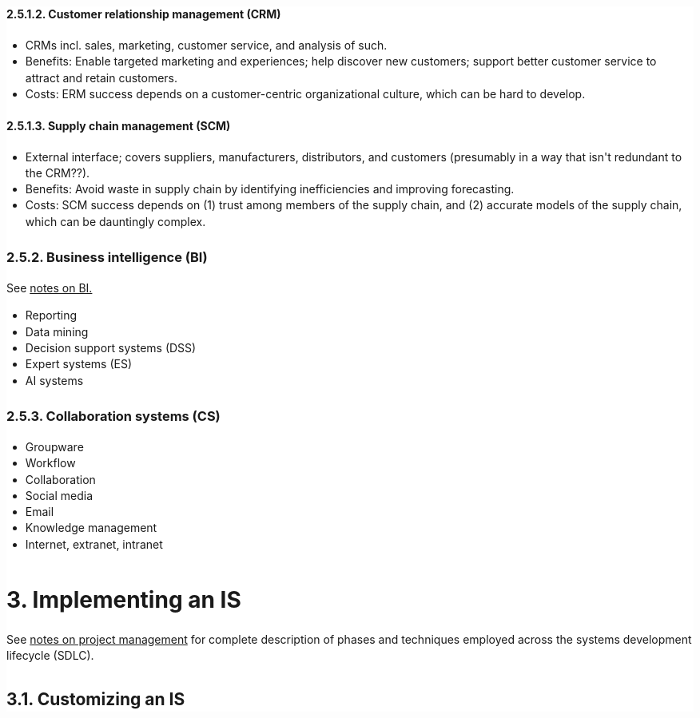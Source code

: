 #### 2.5.1.2. Customer relationship management (CRM)

- CRMs incl. sales, marketing, customer service, and analysis of such.
- Benefits: Enable targeted marketing and experiences; help discover new customers; support better customer service to attract and retain customers.
- Costs: ERM success depends on a customer-centric organizational culture, which can be hard to develop.

#### 2.5.1.3. Supply chain management (SCM)

- External interface; covers suppliers, manufacturers, distributors, and customers (presumably in a way that isn't redundant to the CRM??).
- Benefits: Avoid waste in supply chain by identifying inefficiencies and improving forecasting.
- Costs: SCM success depends on (1) trust among members of the supply chain, and (2) accurate models of the supply chain, which can be dauntingly complex.

### 2.5.2. Business intelligence (BI)

See [notes on BI.](bi.html)

- Reporting
- Data mining
- Decision support systems (DSS)
- Expert systems (ES)
- AI systems

### 2.5.3. Collaboration systems (CS)

- Groupware
- Workflow
- Collaboration
- Social media
- Email
- Knowledge management
- Internet, extranet, intranet

















# 3. Implementing an IS

See [notes on project management](project-management.html) for complete description of phases and techniques employed across the systems development lifecycle (SDLC).



## 3.1. Customizing an IS
